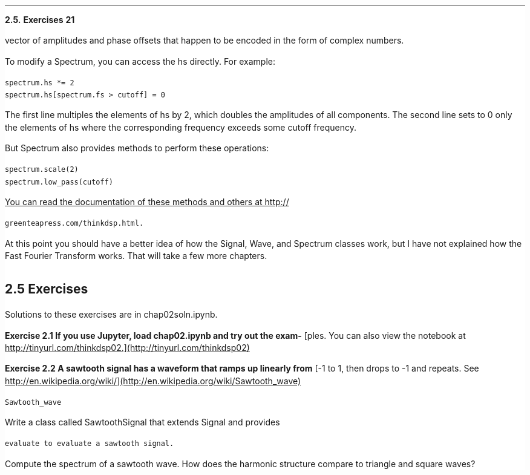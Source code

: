 
-----

**2.5.** **Exercises** **21**

vector of amplitudes and phase offsets that happen to be encoded in the form
of complex numbers.

To modify a Spectrum, you can access the hs directly. For example:
```
spectrum.hs *= 2
spectrum.hs[spectrum.fs > cutoff] = 0

```
The first line multiples the elements of hs by 2, which doubles the amplitudes
of all components. The second line sets to 0 only the elements of hs where the
corresponding frequency exceeds some cutoff frequency.

But Spectrum also provides methods to perform these operations:
```
spectrum.scale(2)
spectrum.low_pass(cutoff)

```
[You can read the documentation of these methods and others at http://](http://greenteapress.com/thinkdsp.html)
```
greenteapress.com/thinkdsp.html.

```
At this point you should have a better idea of how the Signal, Wave, and Spectrum classes work, but I have not explained how the Fast Fourier Transform
works. That will take a few more chapters.

## 2.5 Exercises

Solutions to these exercises are in chap02soln.ipynb.

**Exercise 2.1 If you use Jupyter, load chap02.ipynb and try out the exam-**
[ples. You can also view the notebook at http://tinyurl.com/thinkdsp02.](http://tinyurl.com/thinkdsp02)

**Exercise 2.2 A sawtooth signal has a waveform that ramps up linearly from**
[-1 to 1, then drops to -1 and repeats. See http://en.wikipedia.org/wiki/](http://en.wikipedia.org/wiki/Sawtooth_wave)
```
Sawtooth_wave

```
Write a class called SawtoothSignal that extends Signal and provides
```
evaluate to evaluate a sawtooth signal.

```
Compute the spectrum of a sawtooth wave. How does the harmonic structure
compare to triangle and square waves?
